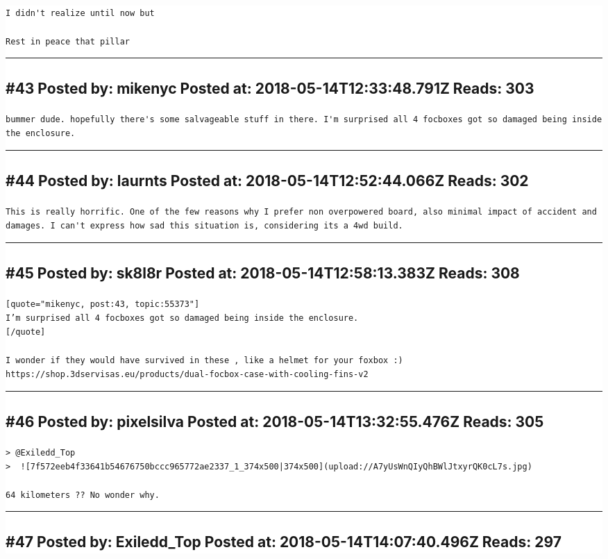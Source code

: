 ```
I didn't realize until now but 

Rest in peace that pillar
```

---
## \#43 Posted by: mikenyc Posted at: 2018-05-14T12:33:48.791Z Reads: 303

```
bummer dude. hopefully there's some salvageable stuff in there. I'm surprised all 4 focboxes got so damaged being inside the enclosure.
```

---
## \#44 Posted by: laurnts Posted at: 2018-05-14T12:52:44.066Z Reads: 302

```
This is really horrific. One of the few reasons why I prefer non overpowered board, also minimal impact of accident and damages. I can't express how sad this situation is, considering its a 4wd build.
```

---
## \#45 Posted by: sk8l8r Posted at: 2018-05-14T12:58:13.383Z Reads: 308

```
[quote="mikenyc, post:43, topic:55373"]
I’m surprised all 4 focboxes got so damaged being inside the enclosure.
[/quote]

I wonder if they would have survived in these , like a helmet for your foxbox :) 
https://shop.3dservisas.eu/products/dual-focbox-case-with-cooling-fins-v2
```

---
## \#46 Posted by: pixelsilva Posted at: 2018-05-14T13:32:55.476Z Reads: 305

```
> @Exiledd_Top
>  ![7f572eeb4f33641b54676750bccc965772ae2337_1_374x500|374x500](upload://A7yUsWnQIyQhBWlJtxyrQK0cL7s.jpg)

64 kilometers ?? No wonder why.
```

---
## \#47 Posted by: Exiledd_Top Posted at: 2018-05-14T14:07:40.496Z Reads: 297
